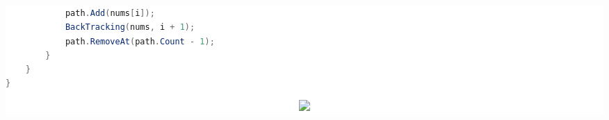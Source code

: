 ```csharp
            path.Add(nums[i]);
            BackTracking(nums, i + 1);
            path.RemoveAt(path.Count - 1);
        }
    }
}
```



<p align="center">
<a href="https://programmercarl.com/other/kstar.html" target="_blank">
  <img src="https://gitee.com/programmercarl/leetcode-master/raw/master/pics/网站星球宣传海报.jpg" width="1000"/>
</a>
